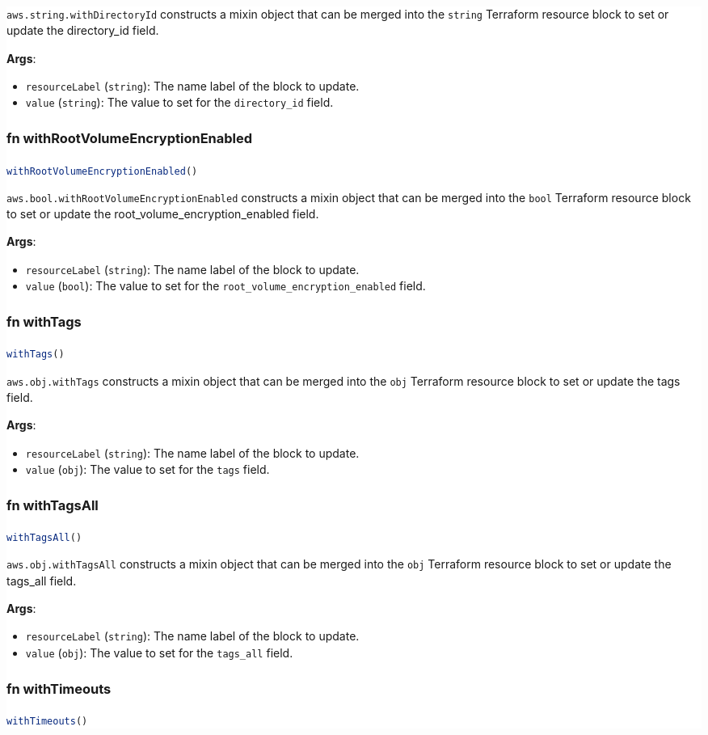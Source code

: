 `aws.string.withDirectoryId` constructs a mixin object that can be merged into the `string`
Terraform resource block to set or update the directory_id field.



**Args**:
  - `resourceLabel` (`string`): The name label of the block to update.
  - `value` (`string`): The value to set for the `directory_id` field.


### fn withRootVolumeEncryptionEnabled

```ts
withRootVolumeEncryptionEnabled()
```

`aws.bool.withRootVolumeEncryptionEnabled` constructs a mixin object that can be merged into the `bool`
Terraform resource block to set or update the root_volume_encryption_enabled field.



**Args**:
  - `resourceLabel` (`string`): The name label of the block to update.
  - `value` (`bool`): The value to set for the `root_volume_encryption_enabled` field.


### fn withTags

```ts
withTags()
```

`aws.obj.withTags` constructs a mixin object that can be merged into the `obj`
Terraform resource block to set or update the tags field.



**Args**:
  - `resourceLabel` (`string`): The name label of the block to update.
  - `value` (`obj`): The value to set for the `tags` field.


### fn withTagsAll

```ts
withTagsAll()
```

`aws.obj.withTagsAll` constructs a mixin object that can be merged into the `obj`
Terraform resource block to set or update the tags_all field.



**Args**:
  - `resourceLabel` (`string`): The name label of the block to update.
  - `value` (`obj`): The value to set for the `tags_all` field.


### fn withTimeouts

```ts
withTimeouts()
```
